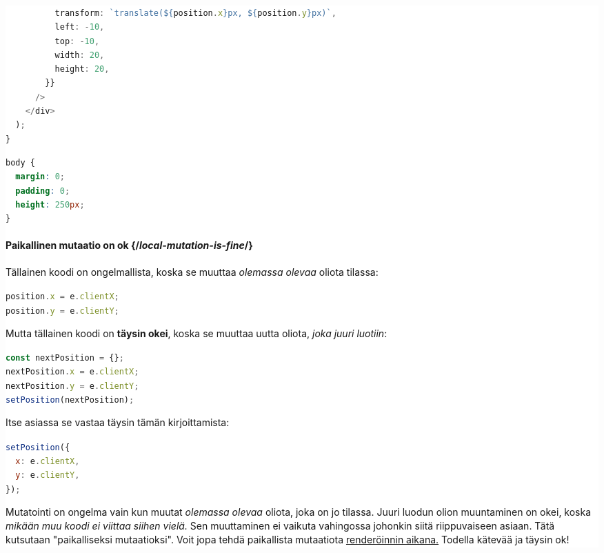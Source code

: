 ```js
          transform: `translate(${position.x}px, ${position.y}px)`,
          left: -10,
          top: -10,
          width: 20,
          height: 20,
        }}
      />
    </div>
  );
}
```

```css
body {
  margin: 0;
  padding: 0;
  height: 250px;
}
```

</Sandpack>

<DeepDive>

#### Paikallinen mutaatio on ok {/*local-mutation-is-fine*/}

Tällainen koodi on ongelmallista, koska se muuttaa _olemassa olevaa_ oliota tilassa:

```js
position.x = e.clientX;
position.y = e.clientY;
```

Mutta tällainen koodi on **täysin okei**, koska se muuttaa uutta oliota, _joka juuri luotiin_:

```js
const nextPosition = {};
nextPosition.x = e.clientX;
nextPosition.y = e.clientY;
setPosition(nextPosition);
```

Itse asiassa se vastaa täysin tämän kirjoittamista:

```js
setPosition({
  x: e.clientX,
  y: e.clientY,
});
```

Mutatointi on ongelma vain kun muutat _olemassa olevaa_ oliota, joka on jo tilassa. Juuri luodun olion muuntaminen on okei, koska _mikään muu koodi ei viittaa siihen vielä._ Sen muuttaminen ei vaikuta vahingossa johonkin siitä riippuvaiseen asiaan. Tätä kutsutaan "paikalliseksi mutaatioksi". Voit jopa tehdä paikallista mutaatiota [renderöinnin aikana.](/learn/keeping-components-pure#local-mutation-your-components-little-secret) Todella kätevää ja täysin ok!
